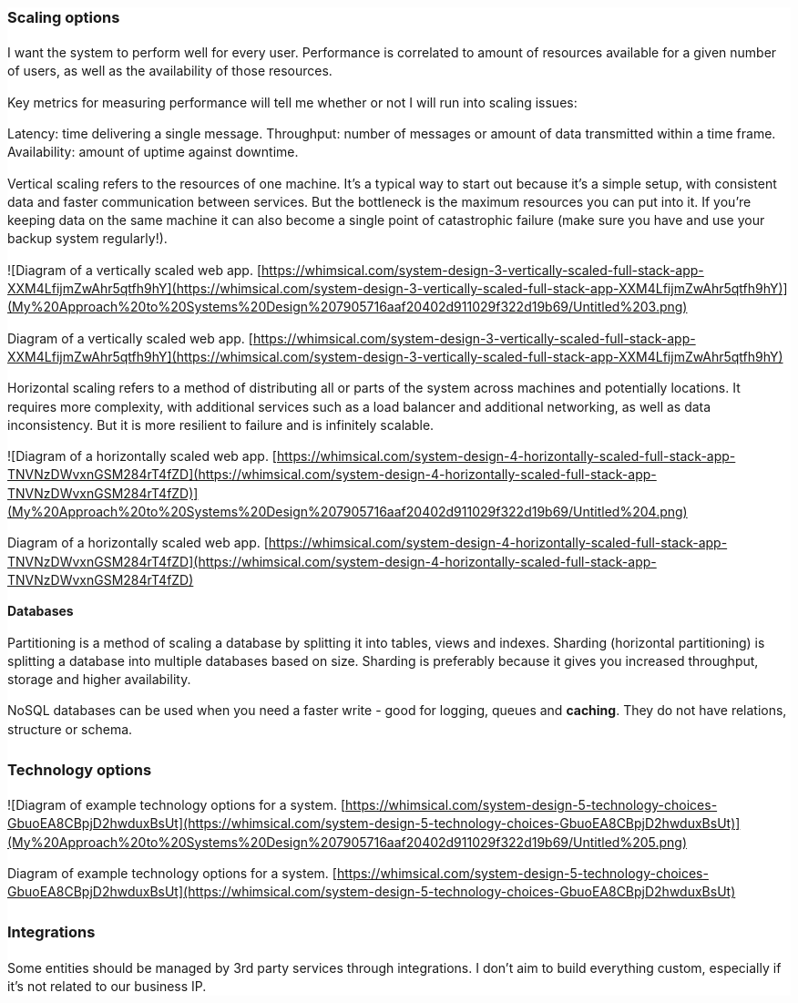 ### Scaling options

I want the system to perform well for every user. Performance is correlated to amount of resources available for a given number of users, as well as the availability of those resources. 

Key metrics for measuring performance will tell me whether or not I will run into scaling issues:

Latency: time delivering a single message.
Throughput: number of messages or amount of data transmitted within a time frame.
Availability: amount of uptime against downtime.

Vertical scaling refers to the resources of one machine. It’s a typical way to start out because it’s a simple setup, with consistent data and faster communication between services. But the bottleneck is the maximum resources you can put into it. If you’re keeping data on the same machine it can also become a single point of catastrophic failure (make sure you have and use your backup system regularly!).

![Diagram of a vertically scaled web app. [https://whimsical.com/system-design-3-vertically-scaled-full-stack-app-XXM4LfijmZwAhr5qtfh9hY](https://whimsical.com/system-design-3-vertically-scaled-full-stack-app-XXM4LfijmZwAhr5qtfh9hY)](My%20Approach%20to%20Systems%20Design%207905716aaf20402d911029f322d19b69/Untitled%203.png)

Diagram of a vertically scaled web app. [https://whimsical.com/system-design-3-vertically-scaled-full-stack-app-XXM4LfijmZwAhr5qtfh9hY](https://whimsical.com/system-design-3-vertically-scaled-full-stack-app-XXM4LfijmZwAhr5qtfh9hY)

Horizontal scaling refers to a method of distributing all or parts of the system across machines and potentially locations. It requires more complexity, with additional services such as a load balancer and additional networking, as well as data inconsistency. But it is more resilient to failure and is infinitely scalable. 

![Diagram of a horizontally scaled web app. [https://whimsical.com/system-design-4-horizontally-scaled-full-stack-app-TNVNzDWvxnGSM284rT4fZD](https://whimsical.com/system-design-4-horizontally-scaled-full-stack-app-TNVNzDWvxnGSM284rT4fZD)](My%20Approach%20to%20Systems%20Design%207905716aaf20402d911029f322d19b69/Untitled%204.png)

Diagram of a horizontally scaled web app. [https://whimsical.com/system-design-4-horizontally-scaled-full-stack-app-TNVNzDWvxnGSM284rT4fZD](https://whimsical.com/system-design-4-horizontally-scaled-full-stack-app-TNVNzDWvxnGSM284rT4fZD)

**Databases**

Partitioning is a method of scaling a database by splitting it into tables, views and indexes.
Sharding (horizontal partitioning) is splitting a database into multiple databases based on size. 
Sharding is preferably because it gives you increased throughput, storage and higher availability.

NoSQL databases can be used when you need a faster write - good for logging, queues and **caching**. They do not have relations, structure or schema.

### Technology options

![Diagram of example technology options for a system. [https://whimsical.com/system-design-5-technology-choices-GbuoEA8CBpjD2hwduxBsUt](https://whimsical.com/system-design-5-technology-choices-GbuoEA8CBpjD2hwduxBsUt)](My%20Approach%20to%20Systems%20Design%207905716aaf20402d911029f322d19b69/Untitled%205.png)

Diagram of example technology options for a system. [https://whimsical.com/system-design-5-technology-choices-GbuoEA8CBpjD2hwduxBsUt](https://whimsical.com/system-design-5-technology-choices-GbuoEA8CBpjD2hwduxBsUt)

### Integrations

Some entities should be managed by 3rd party services through integrations. I don’t aim to build everything custom, especially if it’s not related to our business IP.

